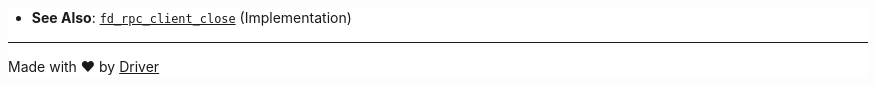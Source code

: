 - **See Also**: [`fd_rpc_client_close`](<fd_rpc_client.c.md#fd_rpc_client_close>)  (Implementation)



---
Made with ❤️ by [Driver](https://www.driver.ai/)